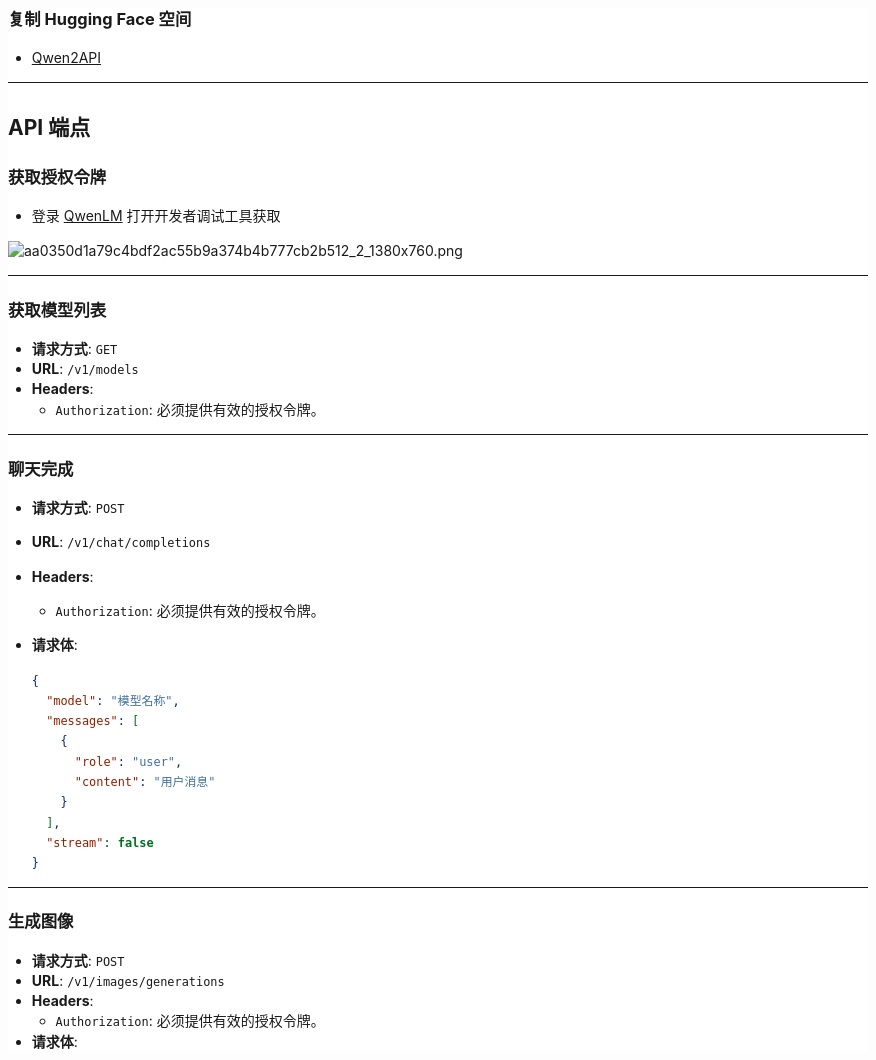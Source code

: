 ### 复制 Hugging Face 空间

- [Qwen2API](https://huggingface.co/spaces/devme/q2waepnilm)

---

## API 端点

### 获取授权令牌

- 登录 [QwenLM](https://chat.qwenlm.ai) 打开开发者调试工具获取

![aa0350d1a79c4bdf2ac55b9a374b4b777cb2b512_2_1380x760.png](https://s2.loli.net/2025/02/21/syXqpR3V5OAcDol.png)

---

### 获取模型列表

- **请求方式**: `GET`
- **URL**: `/v1/models`
- **Headers**:
  - `Authorization`: 必须提供有效的授权令牌。

---

### 聊天完成

- **请求方式**: `POST`
- **URL**: `/v1/chat/completions`
- **Headers**:
  - `Authorization`: 必须提供有效的授权令牌。
- **请求体**:

  ```json
  {
    "model": "模型名称",
    "messages": [
      {
        "role": "user",
        "content": "用户消息"
      }
    ],
    "stream": false
  }
  ```

---

### 生成图像

- **请求方式**: `POST`
- **URL**: `/v1/images/generations`
- **Headers**:
  - `Authorization`: 必须提供有效的授权令牌。
- **请求体**:

